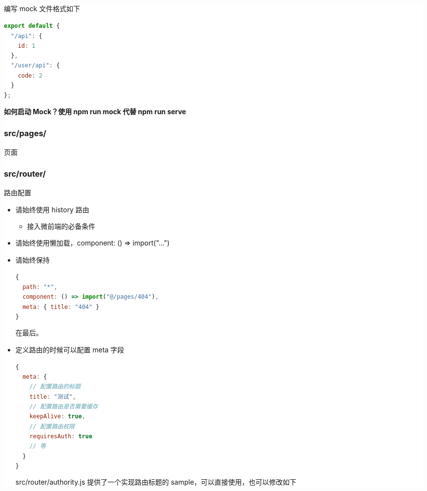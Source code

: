 编写 mock 文件格式如下

```js
export default {
  "/api": {
    id: 1
  },
  "/user/api": {
    code: 2
  }
};
```

**如何启动 Mock？使用 npm run mock 代替 npm run serve**

### src/pages/

页面

### src/router/

路由配置

- 请始终使用 history 路由

  - 接入微前端的必备条件

- 请始终使用懒加载，component: () => import("...")

- 请始终保持

  ```js
  {
    path: "*",
    component: () => import("@/pages/404"),
    meta: { title: "404" }
  }
  ```

  在最后。

- 定义路由的时候可以配置 meta 字段

  ```js
  {
    meta: {
      // 配置路由的标题
      title: "测试",
      // 配置路由是否需要缓存
      keepAlive: true,
      // 配置路由权限
      requiresAuth: true
      // 等
    }
  }
  ```

  src/router/authority.js 提供了一个实现路由标题的 sample，可以直接使用，也可以修改如下
